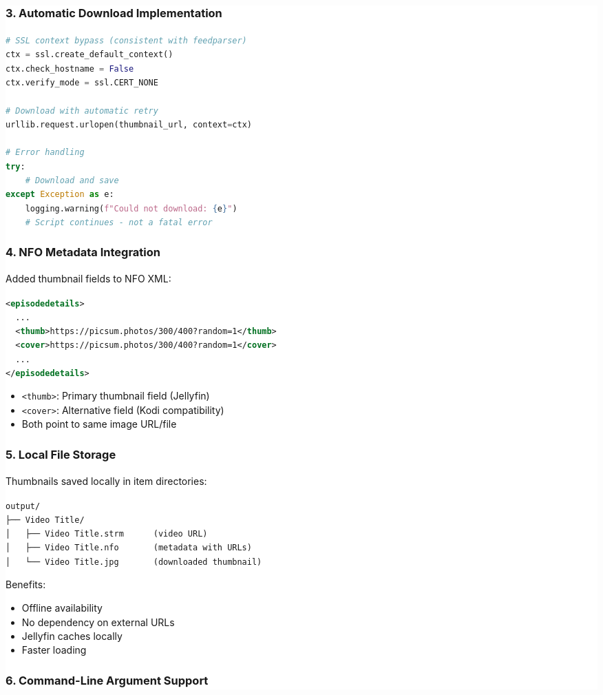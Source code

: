 ### 3. **Automatic Download Implementation**

```python
# SSL context bypass (consistent with feedparser)
ctx = ssl.create_default_context()
ctx.check_hostname = False
ctx.verify_mode = ssl.CERT_NONE

# Download with automatic retry
urllib.request.urlopen(thumbnail_url, context=ctx)

# Error handling
try:
    # Download and save
except Exception as e:
    logging.warning(f"Could not download: {e}")
    # Script continues - not a fatal error
```

### 4. **NFO Metadata Integration**

Added thumbnail fields to NFO XML:

```xml
<episodedetails>
  ...
  <thumb>https://picsum.photos/300/400?random=1</thumb>
  <cover>https://picsum.photos/300/400?random=1</cover>
  ...
</episodedetails>
```

- `<thumb>`: Primary thumbnail field (Jellyfin)
- `<cover>`: Alternative field (Kodi compatibility)
- Both point to same image URL/file

### 5. **Local File Storage**

Thumbnails saved locally in item directories:

```
output/
├── Video Title/
│   ├── Video Title.strm      (video URL)
│   ├── Video Title.nfo       (metadata with URLs)
│   └── Video Title.jpg       (downloaded thumbnail)
```

Benefits:
- Offline availability
- No dependency on external URLs
- Jellyfin caches locally
- Faster loading

### 6. **Command-Line Argument Support**
